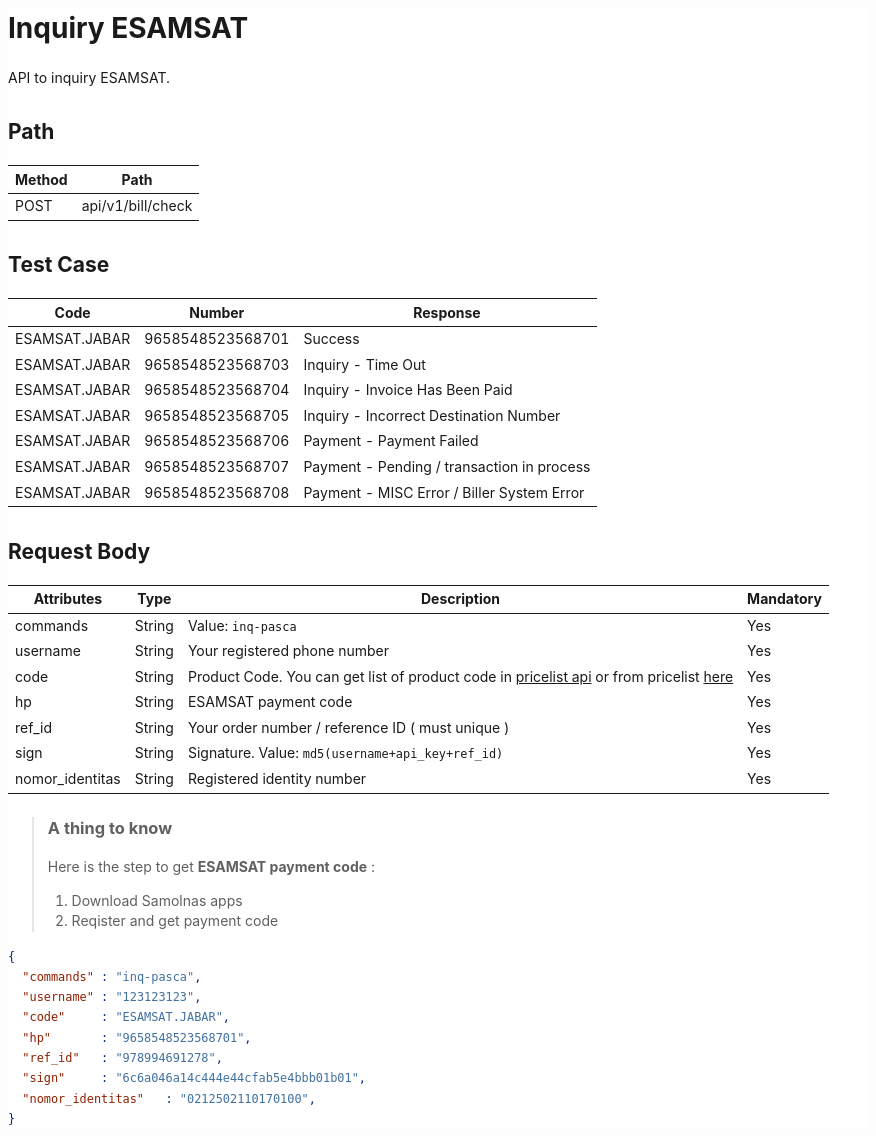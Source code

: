# Inquiry ESAMSAT

API to inquiry ESAMSAT.

## Path

Method | Path 
---------|----------
 POST | api/v1/bill/check

## Test Case

Code | Number | Response 
---------|----------|---------
ESAMSAT.JABAR | 9658548523568701 | Success
ESAMSAT.JABAR | 9658548523568703 | Inquiry - Time Out
ESAMSAT.JABAR | 9658548523568704 | Inquiry - Invoice Has Been Paid
ESAMSAT.JABAR | 9658548523568705 | Inquiry - Incorrect Destination Number
ESAMSAT.JABAR | 9658548523568706 | Payment - Payment Failed
ESAMSAT.JABAR | 9658548523568707 | Payment - Pending / transaction in process
ESAMSAT.JABAR | 9658548523568708 | Payment - MISC Error / Biller System Error

## Request Body


Attributes | Type | Description | Mandatory
---------|----------|---------|----------
commands | String | Value: `inq-pasca` | Yes
username | String | Your registered phone number | Yes
code | String | Product Code. You can get list of product code in [pricelist api](../../price-list.md) or from pricelist [here](https://iak.id/webapp/pricelist) | Yes
hp | String | ESAMSAT payment code | Yes
ref_id | String | Your order number / reference ID ( must unique ) | Yes
sign | String | Signature. Value: `md5(username+api_key+ref_id)` | Yes
nomor_identitas | String | Registered identity number | Yes



> ### A thing to know
>
> Here is the step to get **ESAMSAT payment code** :
> 1. Download Samolnas apps
> 2. Reqister and get payment code



```json
{
  "commands" : "inq-pasca",
  "username" : "123123123",
  "code"     : "ESAMSAT.JABAR",
  "hp"       : "9658548523568701",
  "ref_id"   : "978994691278",
  "sign"     : "6c6a046a14c444e44cfab5e4bbb01b01",
  "nomor_identitas"   : "0212502110170100",
}
```
